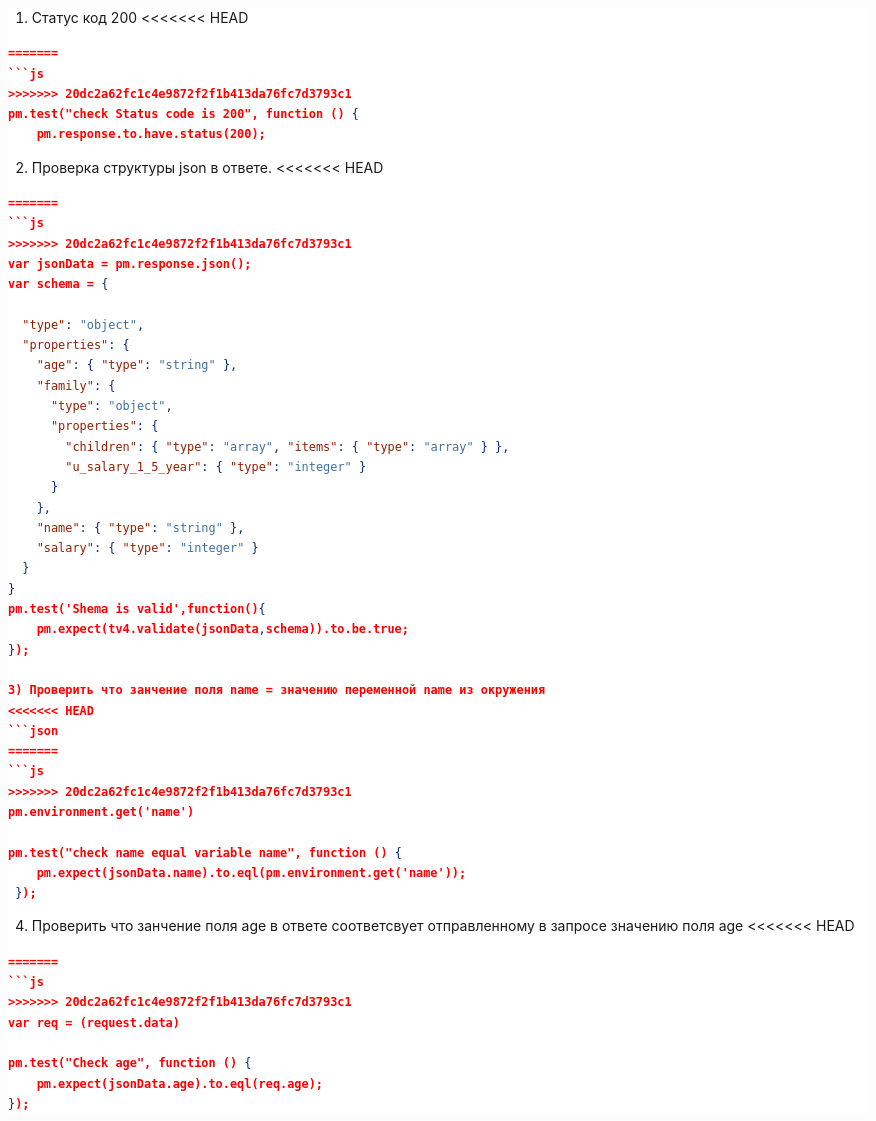 
1) Статус код 200
<<<<<<< HEAD
```json
=======
```js
>>>>>>> 20dc2a62fc1c4e9872f2f1b413da76fc7d3793c1
pm.test("check Status code is 200", function () {
    pm.response.to.have.status(200);
```

2) Проверка структуры json в ответе.
<<<<<<< HEAD
```json
=======
```js
>>>>>>> 20dc2a62fc1c4e9872f2f1b413da76fc7d3793c1
var jsonData = pm.response.json();
var schema = {

  "type": "object",
  "properties": {
    "age": { "type": "string" },
    "family": {
      "type": "object",
      "properties": {
        "children": { "type": "array", "items": { "type": "array" } },
        "u_salary_1_5_year": { "type": "integer" }
      }
    },
    "name": { "type": "string" },
    "salary": { "type": "integer" }
  }
}
pm.test('Shema is valid',function(){
    pm.expect(tv4.validate(jsonData,schema)).to.be.true;
});    

3) Проверить что занчение поля name = значению переменной name из окружения
<<<<<<< HEAD
```json
=======
```js
>>>>>>> 20dc2a62fc1c4e9872f2f1b413da76fc7d3793c1
pm.environment.get('name')

pm.test("check name equal variable name", function () {
    pm.expect(jsonData.name).to.eql(pm.environment.get('name'));
 });
```
4) Проверить что занчение поля age в ответе соответсвует отправленному в запросе значению поля age
<<<<<<< HEAD
```json
=======
```js
>>>>>>> 20dc2a62fc1c4e9872f2f1b413da76fc7d3793c1
var req = (request.data)

pm.test("Check age", function () {
    pm.expect(jsonData.age).to.eql(req.age);
});
```
